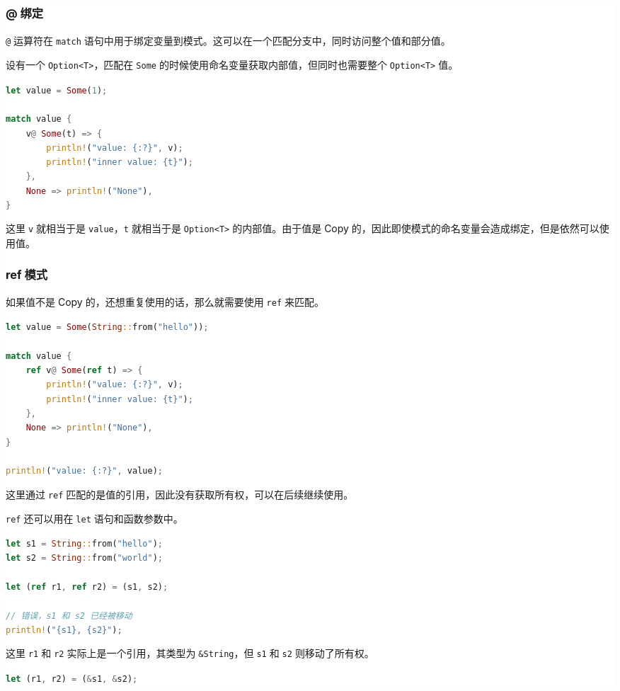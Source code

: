 ### @ 绑定

`@` 运算符在 `match` 语句中用于绑定变量到模式。这可以在一个匹配分支中，同时访问整个值和部分值。

设有一个 `Option<T>`，匹配在 `Some` 的时候使用命名变量获取内部值，但同时也需要整个 `Option<T>` 值。

```rust
let value = Some(1);

match value {
    v@ Some(t) => {
        println!("value: {:?}", v);
        println!("inner value: {t}");
    },
    None => println!("None"),
}
```

这里 `v` 就相当于是 `value`，`t` 就相当于是 `Option<T>` 的内部值。由于值是 Copy 的，因此即使模式的命名变量会造成绑定，但是依然可以使用值。

### ref 模式

如果值不是 Copy 的，还想重复使用的话，那么就需要使用 `ref` 来匹配。

```rust
let value = Some(String::from("hello"));

match value {
    ref v@ Some(ref t) => {
        println!("value: {:?}", v);
        println!("inner value: {t}");
    },
    None => println!("None"),
}

println!("value: {:?}", value);
```

这里通过 `ref` 匹配的是值的引用，因此没有获取所有权，可以在后续继续使用。

`ref` 还可以用在 `let` 语句和函数参数中。

```rust
let s1 = String::from("hello");
let s2 = String::from("world");

let (ref r1, ref r2) = (s1, s2);

// 错误，s1 和 s2 已经被移动
println!("{s1}, {s2}");
```

这里 `r1` 和 `r2` 实际上是一个引用，其类型为 `&String`，但 `s1` 和 `s2` 则移动了所有权。

```rust
let (r1, r2) = (&s1, &s2);
```
